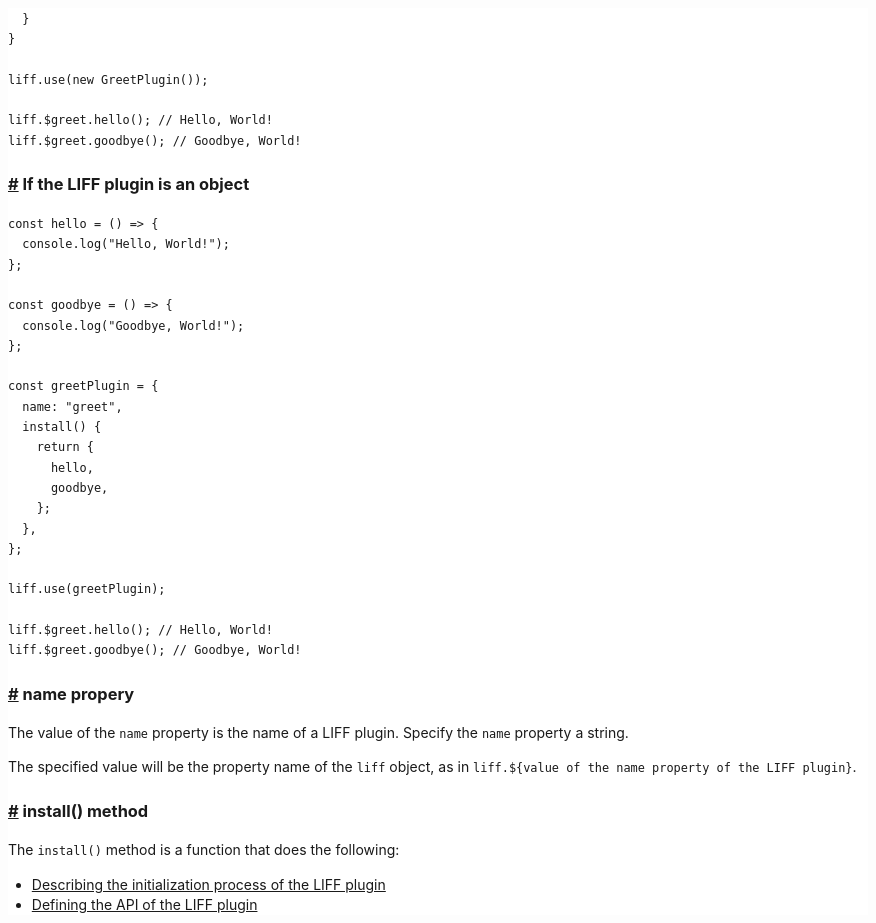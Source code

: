 ```
  }
}

liff.use(new GreetPlugin());

liff.$greet.hello(); // Hello, World!
liff.$greet.goodbye(); // Goodbye, World!
```

### [#](#if-liff-plugin-is-object-in-creating) If the LIFF plugin is an object

```
const hello = () => {
  console.log("Hello, World!");
};

const goodbye = () => {
  console.log("Goodbye, World!");
};

const greetPlugin = {
  name: "greet",
  install() {
    return {
      hello,
      goodbye,
    };
  },
};

liff.use(greetPlugin);

liff.$greet.hello(); // Hello, World!
liff.$greet.goodbye(); // Goodbye, World!
```

### [#](#name) name propery

The value of the `name` property is the name of a LIFF plugin. Specify the `name` property a string.

The specified value will be the property name of the `liff` object, as in `liff.${value of the name property of the LIFF plugin}`.

### [#](#install) install() method

The `install()` method is a function that does the following:

- [Describing the initialization process of the LIFF plugin](#describe-initialization-process-for-liff-plugin)
- [Defining the API of the LIFF plugin](#define-liff-plugin-api)
